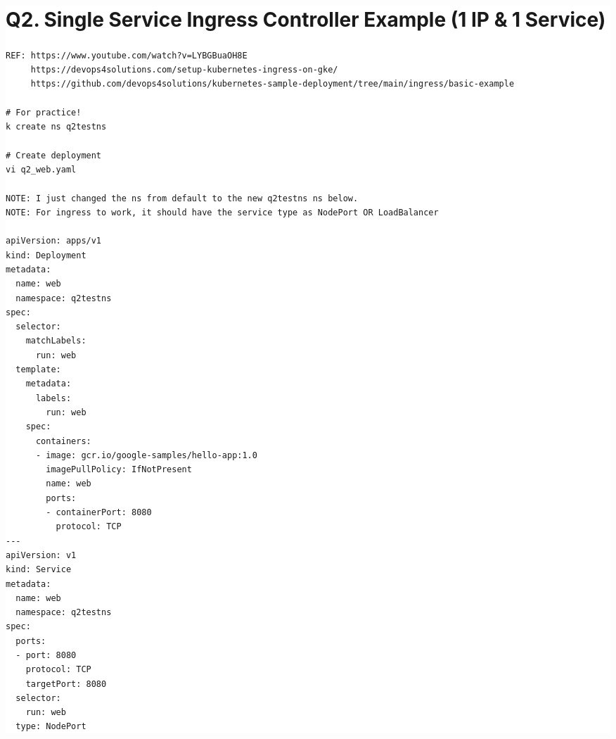 # Q2. Single Service Ingress Controller Example (1 IP & 1 Service)

    REF: https://www.youtube.com/watch?v=LYBGBuaOH8E
         https://devops4solutions.com/setup-kubernetes-ingress-on-gke/
         https://github.com/devops4solutions/kubernetes-sample-deployment/tree/main/ingress/basic-example

    # For practice!
    k create ns q2testns
    
    # Create deployment
    vi q2_web.yaml
    
    NOTE: I just changed the ns from default to the new q2testns ns below.
    NOTE: For ingress to work, it should have the service type as NodePort OR LoadBalancer
    
    apiVersion: apps/v1
    kind: Deployment
    metadata:
      name: web
      namespace: q2testns
    spec:
      selector:
        matchLabels:
          run: web
      template:
        metadata:
          labels:
            run: web
        spec:
          containers:
          - image: gcr.io/google-samples/hello-app:1.0
            imagePullPolicy: IfNotPresent
            name: web
            ports:
            - containerPort: 8080
              protocol: TCP
    ---
    apiVersion: v1
    kind: Service
    metadata:
      name: web
      namespace: q2testns
    spec:
      ports:
      - port: 8080
        protocol: TCP
        targetPort: 8080
      selector:
        run: web
      type: NodePort
    